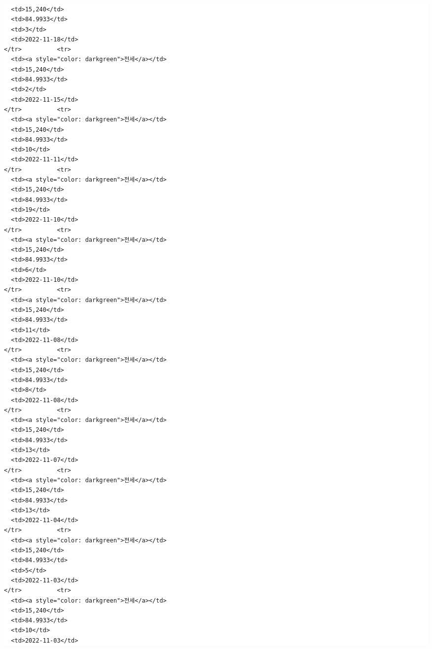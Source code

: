       <td>15,240</td>
      <td>84.9933</td>
      <td>3</td>
      <td>2022-11-18</td>
    </tr>          <tr>
      <td><a style="color: darkgreen">전세</a></td>
      <td>15,240</td>
      <td>84.9933</td>
      <td>2</td>
      <td>2022-11-15</td>
    </tr>          <tr>
      <td><a style="color: darkgreen">전세</a></td>
      <td>15,240</td>
      <td>84.9933</td>
      <td>10</td>
      <td>2022-11-11</td>
    </tr>          <tr>
      <td><a style="color: darkgreen">전세</a></td>
      <td>15,240</td>
      <td>84.9933</td>
      <td>19</td>
      <td>2022-11-10</td>
    </tr>          <tr>
      <td><a style="color: darkgreen">전세</a></td>
      <td>15,240</td>
      <td>84.9933</td>
      <td>6</td>
      <td>2022-11-10</td>
    </tr>          <tr>
      <td><a style="color: darkgreen">전세</a></td>
      <td>15,240</td>
      <td>84.9933</td>
      <td>11</td>
      <td>2022-11-08</td>
    </tr>          <tr>
      <td><a style="color: darkgreen">전세</a></td>
      <td>15,240</td>
      <td>84.9933</td>
      <td>8</td>
      <td>2022-11-08</td>
    </tr>          <tr>
      <td><a style="color: darkgreen">전세</a></td>
      <td>15,240</td>
      <td>84.9933</td>
      <td>13</td>
      <td>2022-11-07</td>
    </tr>          <tr>
      <td><a style="color: darkgreen">전세</a></td>
      <td>15,240</td>
      <td>84.9933</td>
      <td>13</td>
      <td>2022-11-04</td>
    </tr>          <tr>
      <td><a style="color: darkgreen">전세</a></td>
      <td>15,240</td>
      <td>84.9933</td>
      <td>5</td>
      <td>2022-11-03</td>
    </tr>          <tr>
      <td><a style="color: darkgreen">전세</a></td>
      <td>15,240</td>
      <td>84.9933</td>
      <td>10</td>
      <td>2022-11-03</td>